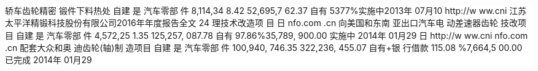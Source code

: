 轿车齿轮精密
锻件下料热处
自建
是
汽车零部
件
8,114,34
8.42
52,695,7
62.37
自有
5377%实施中2013年
07月10
http://w
ww.cni
江苏太平洋精锻科技股份有限公司2016年年度报告全文
24
理技术改造项
目
日
nfo.com
.cn
向美国和东南
亚出口汽车电
动差速器齿轮
技改项目
自建
是
汽车零部
件
4,572,25
1.35
125,257,
087.78
自有
97.86%35,789,
900.00
实施中
2014年
01月29
日
http://w
ww.cni
nfo.com
.cn
配套大众和奥
迪齿轮(轴)制
造项目
自建
是
汽车零部
件
100,940,
746.35
322,236,
455.07
自有+银
行借款
115.08
%7,664,5
00.00
已完成
2014年
01月29